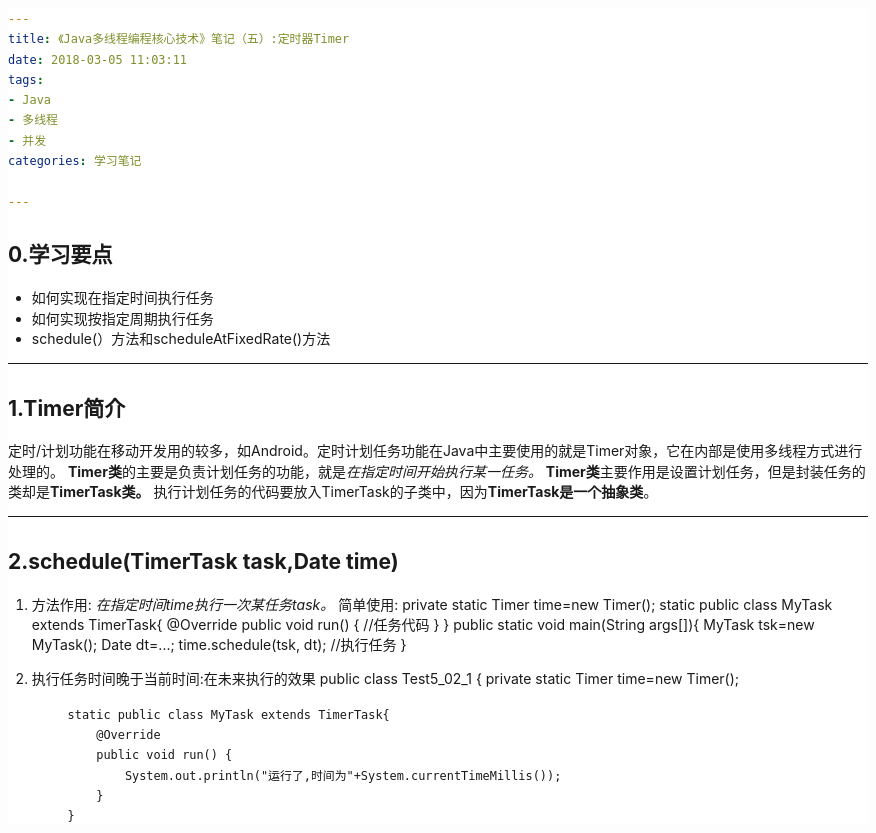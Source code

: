 ```yaml
---
title: 《Java多线程编程核心技术》笔记（五）:定时器Timer
date: 2018-03-05 11:03:11
tags:
- Java
- 多线程
- 并发
categories: 学习笔记

---
```

## 0.学习要点
- 如何实现在指定时间执行任务
- 如何实现按指定周期执行任务
- schedule(）方法和scheduleAtFixedRate()方法

---
## 1.Timer简介
定时/计划功能在移动开发用的较多，如Android。定时计划任务功能在Java中主要使用的就是Timer对象，它在内部是使用多线程方式进行处理的。
**Timer类**的主要是负责计划任务的功能，就是*在指定时间开始执行某一任务。*
**Timer类**主要作用是设置计划任务，但是封装任务的类却是**TimerTask类。**
执行计划任务的代码要放入TimerTask的子类中，因为**TimerTask是一个抽象类**。

---
## 2.schedule(TimerTask task,Date time)
1. 方法作用:
*在指定时间time执行一次某任务task。*
简单使用:
		private static Timer time=new Timer();
		static public class MyTask extends TimerTask{
			@Override
			public void run() {
				//任务代码
			}
		}
		public static void main(String args[]){
			MyTask tsk=new MyTask();
			Date dt=...;
			time.schedule(tsk, dt);  //执行任务
		}
2. 执行任务时间晚于当前时间:在未来执行的效果
		public class Test5_02_1 {
			private static Timer time=new Timer();
			
			static public class MyTask extends TimerTask{
				@Override
				public void run() {
					System.out.println("运行了,时间为"+System.currentTimeMillis());
				}
			}
			